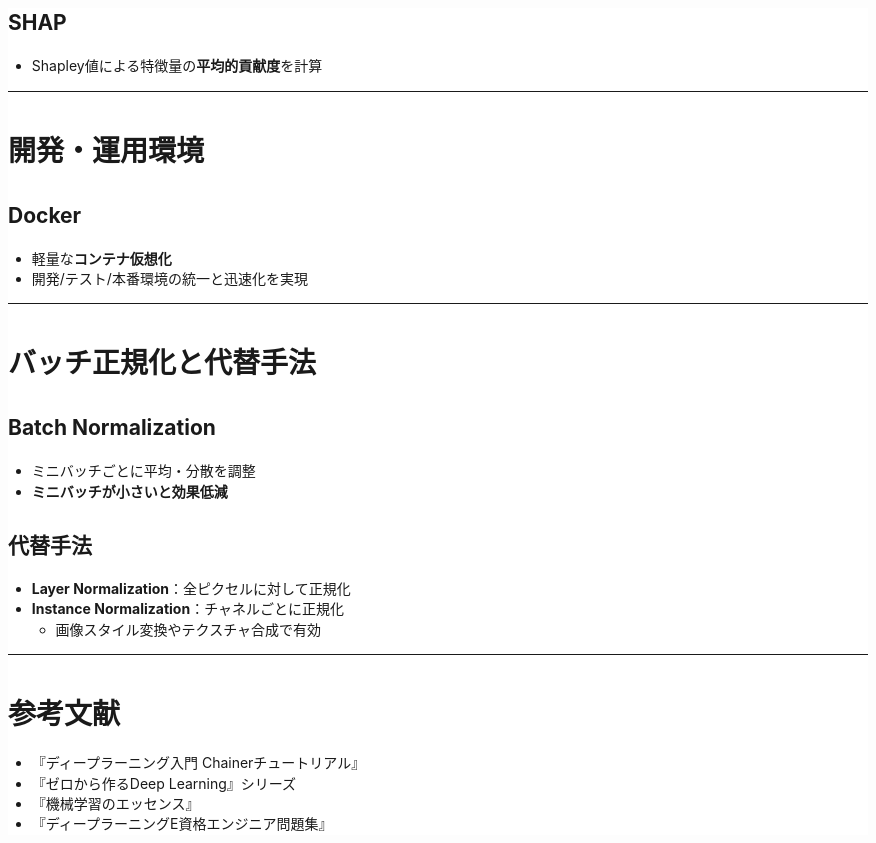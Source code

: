 ## SHAP
- Shapley値による特徴量の**平均的貢献度**を計算

---

# 開発・運用環境

## Docker
- 軽量な**コンテナ仮想化**
- 開発/テスト/本番環境の統一と迅速化を実現

---

# バッチ正規化と代替手法

## Batch Normalization
- ミニバッチごとに平均・分散を調整
- **ミニバッチが小さいと効果低減**

## 代替手法
- **Layer Normalization**：全ピクセルに対して正規化
- **Instance Normalization**：チャネルごとに正規化
  - 画像スタイル変換やテクスチャ合成で有効

---

# 参考文献

- 『ディープラーニング入門 Chainerチュートリアル』
- 『ゼロから作るDeep Learning』シリーズ
- 『機械学習のエッセンス』
- 『ディープラーニングE資格エンジニア問題集』

